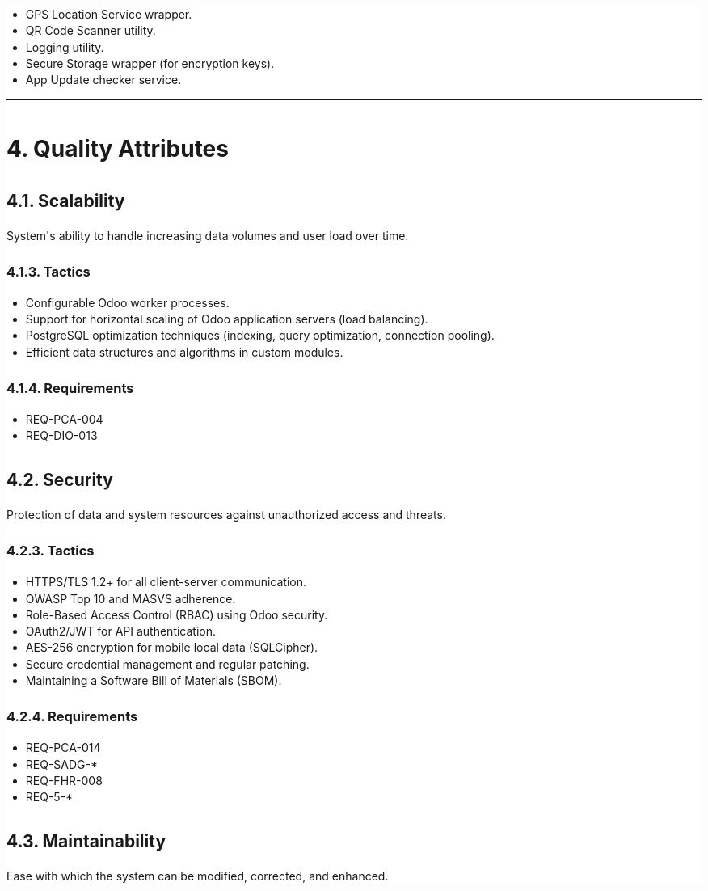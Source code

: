 - GPS Location Service wrapper.
- QR Code Scanner utility.
- Logging utility.
- Secure Storage wrapper (for encryption keys).
- App Update checker service.



---

# 4. Quality Attributes

## 4.1. Scalability
System's ability to handle increasing data volumes and user load over time.

### 4.1.3. Tactics

- Configurable Odoo worker processes.
- Support for horizontal scaling of Odoo application servers (load balancing).
- PostgreSQL optimization techniques (indexing, query optimization, connection pooling).
- Efficient data structures and algorithms in custom modules.

### 4.1.4. Requirements

- REQ-PCA-004
- REQ-DIO-013

## 4.2. Security
Protection of data and system resources against unauthorized access and threats.

### 4.2.3. Tactics

- HTTPS/TLS 1.2+ for all client-server communication.
- OWASP Top 10 and MASVS adherence.
- Role-Based Access Control (RBAC) using Odoo security.
- OAuth2/JWT for API authentication.
- AES-256 encryption for mobile local data (SQLCipher).
- Secure credential management and regular patching.
- Maintaining a Software Bill of Materials (SBOM).

### 4.2.4. Requirements

- REQ-PCA-014
- REQ-SADG-*
- REQ-FHR-008
- REQ-5-*

## 4.3. Maintainability
Ease with which the system can be modified, corrected, and enhanced.
